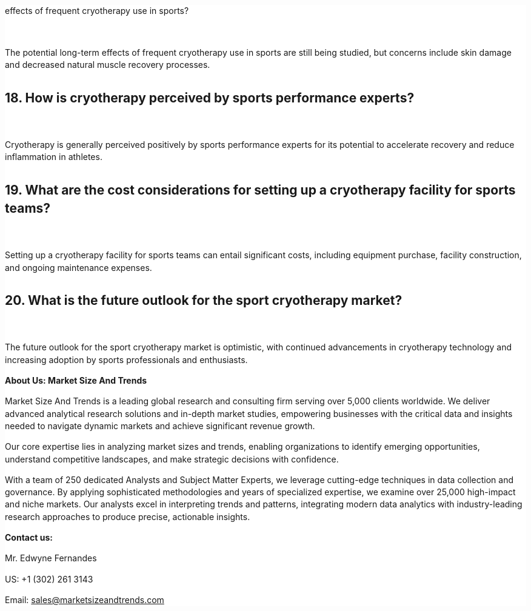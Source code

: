effects of frequent cryotherapy use in sports?</h2><p>&nbsp;</p><p>The potential long-term effects of frequent cryotherapy use in sports are still being studied, but concerns include skin damage and decreased natural muscle recovery processes.</p><h2>18. How is cryotherapy perceived by sports performance experts?</h2><p>&nbsp;</p><p>Cryotherapy is generally perceived positively by sports performance experts for its potential to accelerate recovery and reduce inflammation in athletes.</p><h2>19. What are the cost considerations for setting up a cryotherapy facility for sports teams?</h2><p>&nbsp;</p><p>Setting up a cryotherapy facility for sports teams can entail significant costs, including equipment purchase, facility construction, and ongoing maintenance expenses.</p><h2>20. What is the future outlook for the sport cryotherapy market?</h2><p>&nbsp;</p><p>The future outlook for the sport cryotherapy market is optimistic, with continued advancements in cryotherapy technology and increasing adoption by sports professionals and enthusiasts.</p></body></html></p><p><strong>About Us:&nbsp;Market Size And Trends</strong></p><p>Market Size And Trends&nbsp;is a leading global research and consulting firm serving over 5,000 clients worldwide. We deliver advanced analytical research solutions and in-depth market studies, empowering businesses with the critical data and insights needed to navigate dynamic markets and achieve significant revenue growth.</p><p>Our core expertise lies in analyzing market sizes and trends, enabling organizations to identify emerging opportunities, understand competitive landscapes, and make strategic decisions with confidence.</p><p>With a team of 250 dedicated Analysts and Subject Matter Experts, we leverage cutting-edge techniques in data collection and governance. By applying sophisticated methodologies and years of specialized expertise, we examine over 25,000 high-impact and niche markets. Our analysts excel in interpreting trends and patterns, integrating modern data analytics with industry-leading research approaches to produce precise, actionable insights.</p><p><strong>Contact us:</strong></p><p>Mr. Edwyne Fernandes</p><p>US: +1 (302) 261 3143</p><p>Email: <a href="mailto:sales@marketsizeandtrends.com">sales@marketsizeandtrends.com</a>&nbsp;</p>
